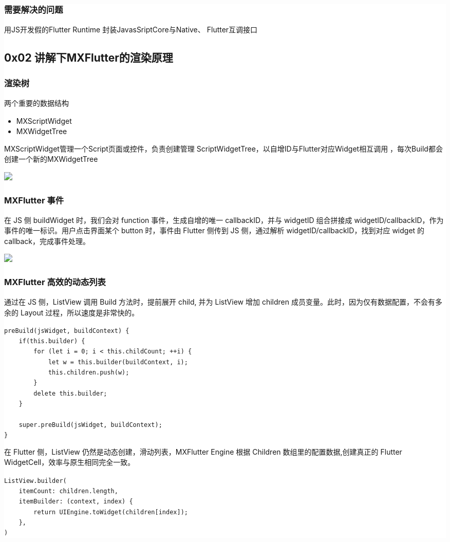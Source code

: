 ### 需要解决的问题

用JS开发假的Flutter Runtime 封装JavasSriptCore与Native、 Flutter互调接口

## 0x02 讲解下MXFlutter的渲染原理

### 渲染树

两个重要的数据结构

*   MXScriptWidget
*   MXWidgetTree

MXScriptWidget管理一个Script页面或控件，负责创建管理 ScriptWidgetTree，以自增ID与Flutter对应Widget相互调用 ，每次Build都会创建一个新的MXWidgetTree

![](https://upload-images.jianshu.io/upload_images/19956127-eaa7ab69d3a8ed1b.png?imageMogr2/auto-orient/strip%7CimageView2/2/w/1240)


### MXFlutter 事件

在 JS 侧 buildWidget 时，我们会对 function 事件，生成自增的唯一 callbackID，并与 widgetID 组合拼接成 widgetID/callbackID，作为事件的唯一标识。用户点击界面某个 button 时，事件由 Flutter 侧传到 JS 侧，通过解析 widgetID/callbackID，找到对应 widget 的 callback，完成事件处理。

![](https://upload-images.jianshu.io/upload_images/19956127-f0dd17fb945b149a.png?imageMogr2/auto-orient/strip%7CimageView2/2/w/1240)


### MXFlutter 高效的动态列表

通过在 JS 侧，ListView 调用 Build 方法时，提前展开 child, 并为 ListView 增加 children 成员变量。此时，因为仅有数据配置，不会有多余的 Layout 过程，所以速度是非常快的。

```
preBuild(jsWidget, buildContext) {
    if(this.builder) {
        for (let i = 0; i < this.childCount; ++i) {
            let w = this.builder(buildContext, i);
            this.children.push(w);
        }
        delete this.builder;
    }

    super.preBuild(jsWidget, buildContext);
}
```

在 Flutter 侧，ListView 仍然是动态创建，滑动列表，MXFlutter Engine 根据 Children 数组里的配置数据,创建真正的 Flutter WidgetCell，效率与原生相同完全一致。

```
ListView.builder(
    itemCount: children.length,
    itemBuilder: (context, index) {
        return UIEngine.toWidget(children[index]);
    },
)
```
